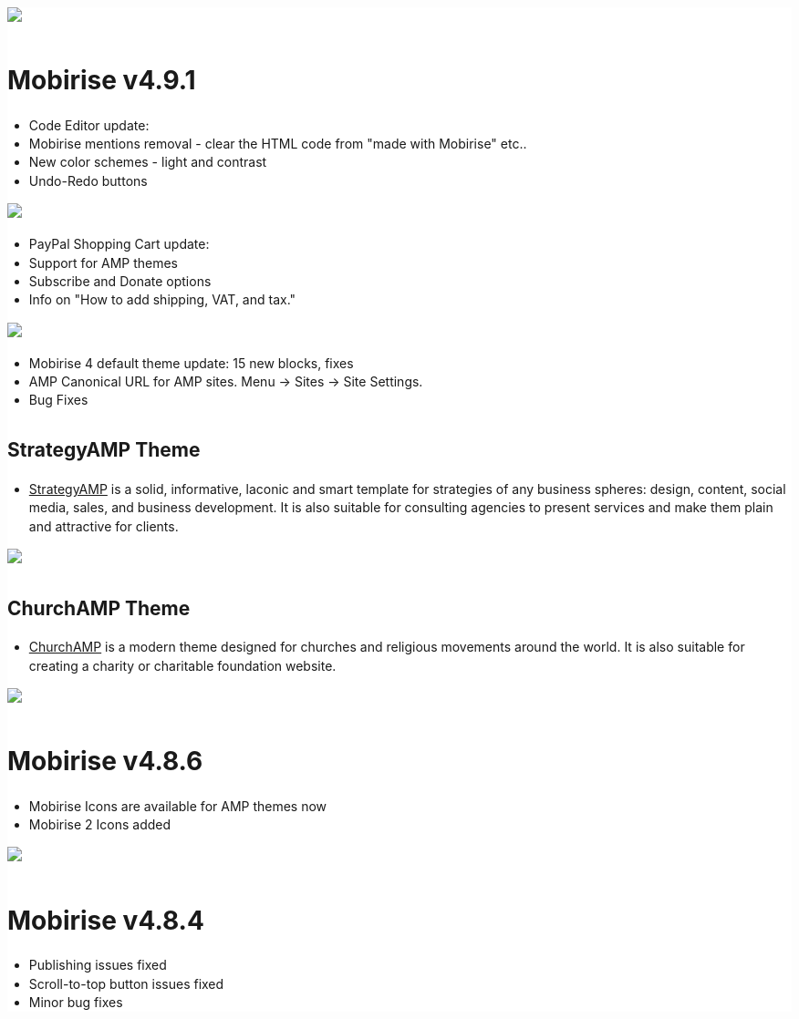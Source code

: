 <a href="https://mobirise.com/extensions/gamingamp/"><img src="https://mobirise.com/extensions/gamingamp/assets/images/full-2216x873.jpg"></a>

# Mobirise v4.9.1
* Code Editor update:
* Mobirise mentions removal - clear the HTML code from "made with Mobirise" etc..
* New color schemes - light and contrast
* Undo-Redo buttons

<img src="https://mobirise.com/assets-history-4/images/code-editor-new.jpg">

* PayPal Shopping Cart update:
* Support for AMP themes
* Subscribe and Donate options
* Info on "How to add shipping, VAT, and tax."

<img src="https://mobirise.com/assets-history-4/images/paypalcarttab.jpg">

* Mobirise 4 default theme update: 15 new blocks, fixes
* AMP Canonical URL for AMP sites. Menu -> Sites -> Site Settings.
* Bug Fixes


## StrategyAMP Theme
* <a href="https://mobirise.com/extensions/strategyamp/">StrategyAMP</a> is a solid, informative, laconic and smart template for strategies of any business spheres: design, content, social media, sales, and business development. It is also suitable for consulting agencies to present services and make them plain and attractive for clients.

<a href="https://mobirise.com/extensions/strategyamp/"><img src="https://mobirise.com/assets-history-4/images/strategyamp-preview.jpg"></a>

## ChurchAMP Theme
* <a href="https://mobirise.com/extensions/churchamp/">ChurchAMP</a> is a modern theme designed for churches and religious movements around the world. It is also suitable for creating a charity or charitable foundation website.

<a href="https://mobirise.com/extensions/churchamp/"><img src="https://mobirise.com/assets-history-4/images/churchamp-preview.jpg"></a>

# Mobirise v4.8.6
* Mobirise Icons are available for AMP themes now
* Mobirise 2 Icons added

<a href="https://mobirise.com/extensions/appamp/"><img src="https://mobirise.com/assets-history-4/images/mobirise-2-icons-set.jpg"></a>

# Mobirise v4.8.4
* Publishing issues fixed
* Scroll-to-top button issues fixed
* Minor bug fixes
